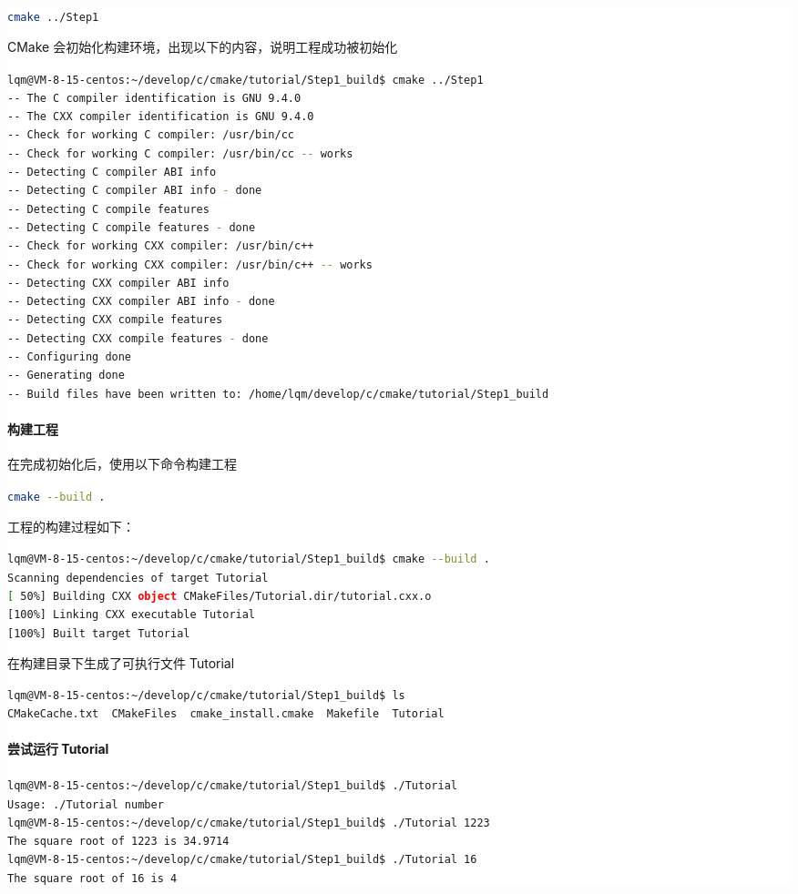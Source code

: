 ```bash
cmake ../Step1
```

CMake 会初始化构建环境，出现以下的内容，说明工程成功被初始化

```bash
lqm@VM-8-15-centos:~/develop/c/cmake/tutorial/Step1_build$ cmake ../Step1
-- The C compiler identification is GNU 9.4.0
-- The CXX compiler identification is GNU 9.4.0
-- Check for working C compiler: /usr/bin/cc
-- Check for working C compiler: /usr/bin/cc -- works
-- Detecting C compiler ABI info
-- Detecting C compiler ABI info - done
-- Detecting C compile features
-- Detecting C compile features - done
-- Check for working CXX compiler: /usr/bin/c++
-- Check for working CXX compiler: /usr/bin/c++ -- works
-- Detecting CXX compiler ABI info
-- Detecting CXX compiler ABI info - done
-- Detecting CXX compile features
-- Detecting CXX compile features - done
-- Configuring done
-- Generating done
-- Build files have been written to: /home/lqm/develop/c/cmake/tutorial/Step1_build
```

#### 构建工程

在完成初始化后，使用以下命令构建工程

```bash
cmake --build .
```

工程的构建过程如下：

```bash
lqm@VM-8-15-centos:~/develop/c/cmake/tutorial/Step1_build$ cmake --build .
Scanning dependencies of target Tutorial
[ 50%] Building CXX object CMakeFiles/Tutorial.dir/tutorial.cxx.o
[100%] Linking CXX executable Tutorial
[100%] Built target Tutorial
```

在构建目录下生成了可执行文件 Tutorial

```bash
lqm@VM-8-15-centos:~/develop/c/cmake/tutorial/Step1_build$ ls
CMakeCache.txt  CMakeFiles  cmake_install.cmake  Makefile  Tutorial
```

#### 尝试运行 Tutorial

```bash
lqm@VM-8-15-centos:~/develop/c/cmake/tutorial/Step1_build$ ./Tutorial
Usage: ./Tutorial number
lqm@VM-8-15-centos:~/develop/c/cmake/tutorial/Step1_build$ ./Tutorial 1223
The square root of 1223 is 34.9714
lqm@VM-8-15-centos:~/develop/c/cmake/tutorial/Step1_build$ ./Tutorial 16
The square root of 16 is 4
```
